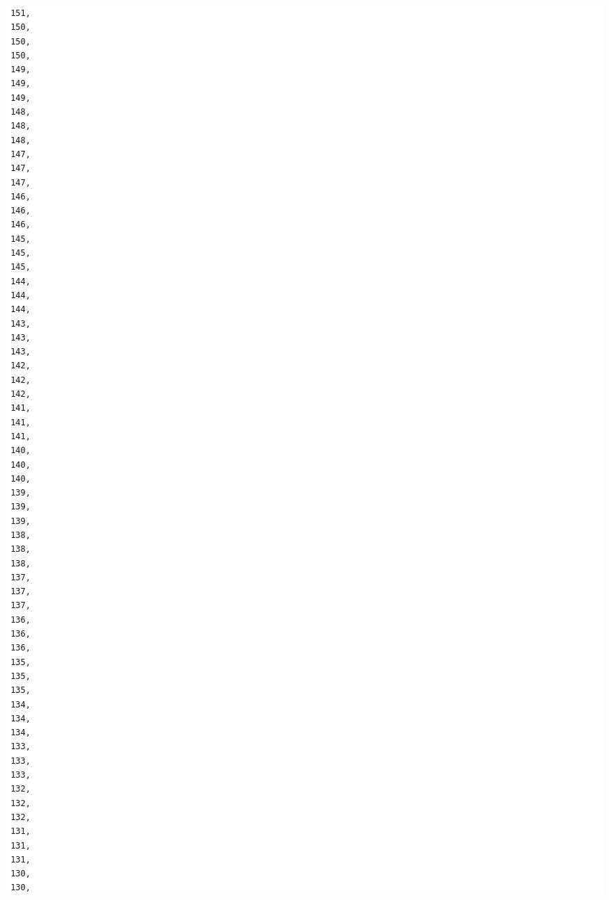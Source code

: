 ```
 151,
 150,
 150,
 150,
 149,
 149,
 149,
 148,
 148,
 148,
 147,
 147,
 147,
 146,
 146,
 146,
 145,
 145,
 145,
 144,
 144,
 144,
 143,
 143,
 143,
 142,
 142,
 142,
 141,
 141,
 141,
 140,
 140,
 140,
 139,
 139,
 139,
 138,
 138,
 138,
 137,
 137,
 137,
 136,
 136,
 136,
 135,
 135,
 135,
 134,
 134,
 134,
 133,
 133,
 133,
 132,
 132,
 132,
 131,
 131,
 131,
 130,
 130,
```